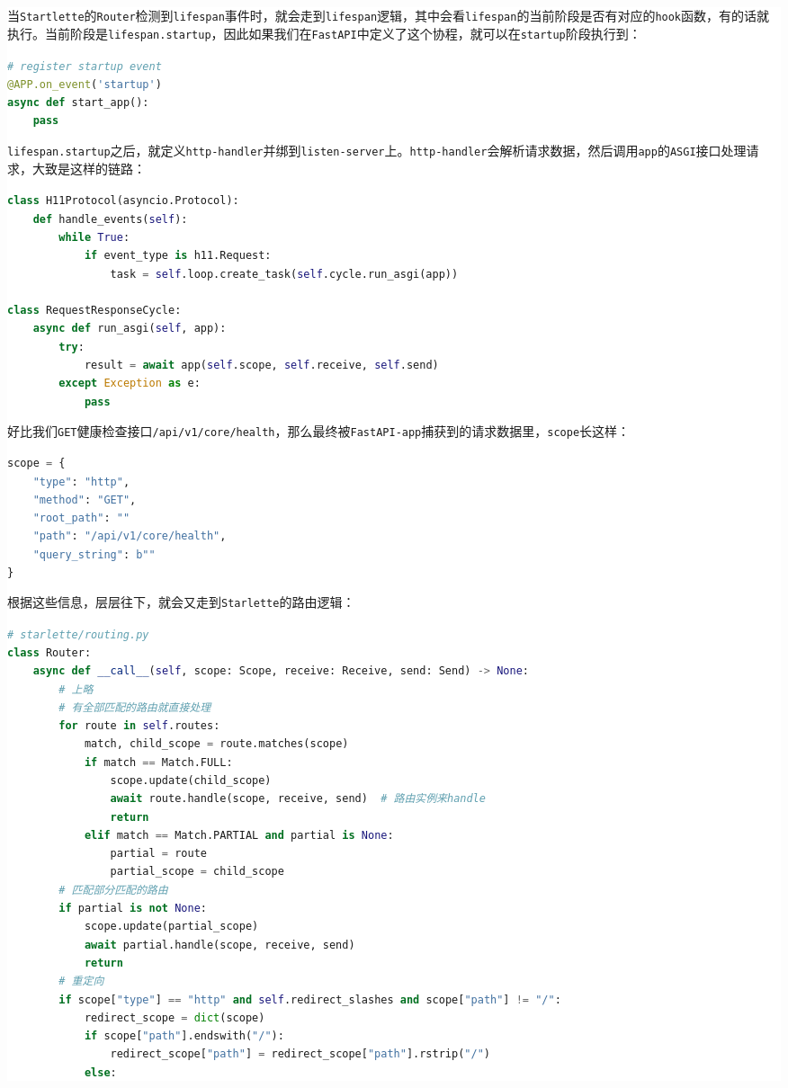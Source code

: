 当`Startlette`的`Router`检测到`lifespan`事件时，就会走到`lifespan`逻辑，其中会看`lifespan`的当前阶段是否有对应的`hook`函数，有的话就执行。当前阶段是`lifespan.startup`，因此如果我们在`FastAPI`中定义了这个协程，就可以在`startup`阶段执行到：

```python
# register startup event
@APP.on_event('startup')
async def start_app():
    pass
```

`lifespan.startup`之后，就定义`http-handler`并绑到`listen-server`上。`http-handler`会解析请求数据，然后调用`app`的`ASGI`接口处理请求，大致是这样的链路：

```python
class H11Protocol(asyncio.Protocol):
    def handle_events(self):
        while True:
            if event_type is h11.Request:
                task = self.loop.create_task(self.cycle.run_asgi(app))

class RequestResponseCycle:
    async def run_asgi(self, app):
        try:
            result = await app(self.scope, self.receive, self.send)
        except Exception as e:
            pass
```

好比我们`GET`健康检查接口`/api/v1/core/health`，那么最终被`FastAPI-app`捕获到的请求数据里，`scope`长这样：

```python
scope = {
    "type": "http",
    "method": "GET",
    "root_path": ""
    "path": "/api/v1/core/health",
    "query_string": b""
}
```

根据这些信息，层层往下，就会又走到`Starlette`的路由逻辑：

```python
# starlette/routing.py
class Router:
    async def __call__(self, scope: Scope, receive: Receive, send: Send) -> None:
        # 上略
        # 有全部匹配的路由就直接处理
        for route in self.routes:
            match, child_scope = route.matches(scope)
            if match == Match.FULL:
                scope.update(child_scope)
                await route.handle(scope, receive, send)  # 路由实例来handle
                return
            elif match == Match.PARTIAL and partial is None:
                partial = route
                partial_scope = child_scope
        # 匹配部分匹配的路由
        if partial is not None:
            scope.update(partial_scope)
            await partial.handle(scope, receive, send)  
            return
        # 重定向
        if scope["type"] == "http" and self.redirect_slashes and scope["path"] != "/":
            redirect_scope = dict(scope)
            if scope["path"].endswith("/"):
                redirect_scope["path"] = redirect_scope["path"].rstrip("/")
            else:
```